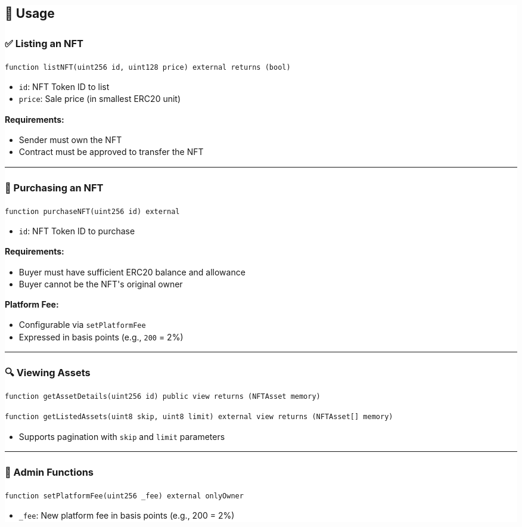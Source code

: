 
## 📘 Usage

### ✅ Listing an NFT

```solidity
function listNFT(uint256 id, uint128 price) external returns (bool)
```

- `id`: NFT Token ID to list
- `price`: Sale price (in smallest ERC20 unit)

**Requirements:**
- Sender must own the NFT
- Contract must be approved to transfer the NFT

---

### 🛒 Purchasing an NFT

```solidity
function purchaseNFT(uint256 id) external
```

- `id`: NFT Token ID to purchase

**Requirements:**
- Buyer must have sufficient ERC20 balance and allowance
- Buyer cannot be the NFT's original owner

**Platform Fee:**
- Configurable via `setPlatformFee`
- Expressed in basis points (e.g., `200` = 2%)

---

### 🔍 Viewing Assets

```solidity
function getAssetDetails(uint256 id) public view returns (NFTAsset memory)
```

```solidity
function getListedAssets(uint8 skip, uint8 limit) external view returns (NFTAsset[] memory)
```

- Supports pagination with `skip` and `limit` parameters

---

### 🔧 Admin Functions

```solidity
function setPlatformFee(uint256 _fee) external onlyOwner
```

- `_fee`: New platform fee in basis points (e.g., 200 = 2%)
